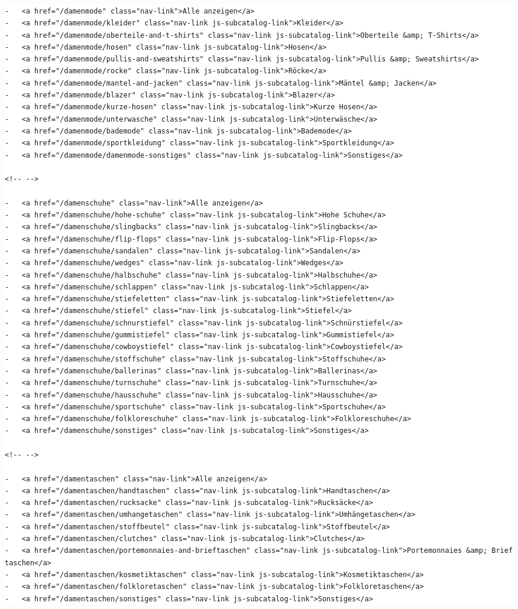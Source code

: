     -   <a href="/damenmode" class="nav-link">Alle anzeigen</a>
    -   <a href="/damenmode/kleider" class="nav-link js-subcatalog-link">Kleider</a>
    -   <a href="/damenmode/oberteile-and-t-shirts" class="nav-link js-subcatalog-link">Oberteile &amp; T-Shirts</a>
    -   <a href="/damenmode/hosen" class="nav-link js-subcatalog-link">Hosen</a>
    -   <a href="/damenmode/pullis-and-sweatshirts" class="nav-link js-subcatalog-link">Pullis &amp; Sweatshirts</a>
    -   <a href="/damenmode/rocke" class="nav-link js-subcatalog-link">Röcke</a>
    -   <a href="/damenmode/mantel-and-jacken" class="nav-link js-subcatalog-link">Mäntel &amp; Jacken</a>
    -   <a href="/damenmode/blazer" class="nav-link js-subcatalog-link">Blazer</a>
    -   <a href="/damenmode/kurze-hosen" class="nav-link js-subcatalog-link">Kurze Hosen</a>
    -   <a href="/damenmode/unterwasche" class="nav-link js-subcatalog-link">Unterwäsche</a>
    -   <a href="/damenmode/bademode" class="nav-link js-subcatalog-link">Bademode</a>
    -   <a href="/damenmode/sportkleidung" class="nav-link js-subcatalog-link">Sportkleidung</a>
    -   <a href="/damenmode/damenmode-sonstiges" class="nav-link js-subcatalog-link">Sonstiges</a>

    <!-- -->

    -   <a href="/damenschuhe" class="nav-link">Alle anzeigen</a>
    -   <a href="/damenschuhe/hohe-schuhe" class="nav-link js-subcatalog-link">Hohe Schuhe</a>
    -   <a href="/damenschuhe/slingbacks" class="nav-link js-subcatalog-link">Slingbacks</a>
    -   <a href="/damenschuhe/flip-flops" class="nav-link js-subcatalog-link">Flip-Flops</a>
    -   <a href="/damenschuhe/sandalen" class="nav-link js-subcatalog-link">Sandalen</a>
    -   <a href="/damenschuhe/wedges" class="nav-link js-subcatalog-link">Wedges</a>
    -   <a href="/damenschuhe/halbschuhe" class="nav-link js-subcatalog-link">Halbschuhe</a>
    -   <a href="/damenschuhe/schlappen" class="nav-link js-subcatalog-link">Schlappen</a>
    -   <a href="/damenschuhe/stiefeletten" class="nav-link js-subcatalog-link">Stiefeletten</a>
    -   <a href="/damenschuhe/stiefel" class="nav-link js-subcatalog-link">Stiefel</a>
    -   <a href="/damenschuhe/schnurstiefel" class="nav-link js-subcatalog-link">Schnürstiefel</a>
    -   <a href="/damenschuhe/gummistiefel" class="nav-link js-subcatalog-link">Gummistiefel</a>
    -   <a href="/damenschuhe/cowboystiefel" class="nav-link js-subcatalog-link">Cowboystiefel</a>
    -   <a href="/damenschuhe/stoffschuhe" class="nav-link js-subcatalog-link">Stoffschuhe</a>
    -   <a href="/damenschuhe/ballerinas" class="nav-link js-subcatalog-link">Ballerinas</a>
    -   <a href="/damenschuhe/turnschuhe" class="nav-link js-subcatalog-link">Turnschuhe</a>
    -   <a href="/damenschuhe/hausschuhe" class="nav-link js-subcatalog-link">Hausschuhe</a>
    -   <a href="/damenschuhe/sportschuhe" class="nav-link js-subcatalog-link">Sportschuhe</a>
    -   <a href="/damenschuhe/folkloreschuhe" class="nav-link js-subcatalog-link">Folkloreschuhe</a>
    -   <a href="/damenschuhe/sonstiges" class="nav-link js-subcatalog-link">Sonstiges</a>

    <!-- -->

    -   <a href="/damentaschen" class="nav-link">Alle anzeigen</a>
    -   <a href="/damentaschen/handtaschen" class="nav-link js-subcatalog-link">Handtaschen</a>
    -   <a href="/damentaschen/rucksacke" class="nav-link js-subcatalog-link">Rucksäcke</a>
    -   <a href="/damentaschen/umhangetaschen" class="nav-link js-subcatalog-link">Umhängetaschen</a>
    -   <a href="/damentaschen/stoffbeutel" class="nav-link js-subcatalog-link">Stoffbeutel</a>
    -   <a href="/damentaschen/clutches" class="nav-link js-subcatalog-link">Clutches</a>
    -   <a href="/damentaschen/portemonnaies-and-brieftaschen" class="nav-link js-subcatalog-link">Portemonnaies &amp; Brieftaschen</a>
    -   <a href="/damentaschen/kosmetiktaschen" class="nav-link js-subcatalog-link">Kosmetiktaschen</a>
    -   <a href="/damentaschen/folkloretaschen" class="nav-link js-subcatalog-link">Folkloretaschen</a>
    -   <a href="/damentaschen/sonstiges" class="nav-link js-subcatalog-link">Sonstiges</a>
